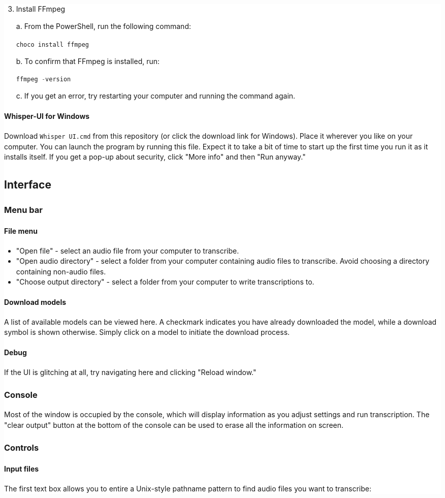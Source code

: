 3. Install FFmpeg

    a. From the PowerShell, run the following command:

    ```powershell
    choco install ffmpeg
    ```

    b. To confirm that FFmpeg is installed, run:

    ```powershell
    ffmpeg -version
    ```

    c. If you get an error, try restarting your computer and running the command again.

#### Whisper-UI for Windows

Download `Whisper UI.cmd` from this repository (or click the download link for Windows). Place it wherever you like on your computer. You can launch the program by running this file. Expect it to take a bit of time to start up the first time you run it as it installs itself. If you get a pop-up about security, click "More info" and then "Run anyway."

## Interface

### Menu bar

#### File menu

- "Open file" - select an audio file from your computer to transcribe.
- "Open audio directory" - select a folder from your computer containing audio files to transcribe. Avoid choosing a directory containing non-audio files.
- "Choose output directory" - select a folder from your computer to write transcriptions to.

#### Download models

A list of available models can be viewed here. A checkmark indicates you have already downloaded the model, while a download symbol is shown otherwise. Simply click on a model to initiate the download process.

#### Debug

If the UI is glitching at all, try navigating here and clicking "Reload window."

### Console

Most of the window is occupied by the console, which will display information as you adjust settings and run transcription. The  "clear output" button at the bottom of the console can be used to erase all the information on screen.

### Controls

#### Input files

The first text box allows you to entire a Unix-style pathname pattern to find audio files you want to transcribe:
